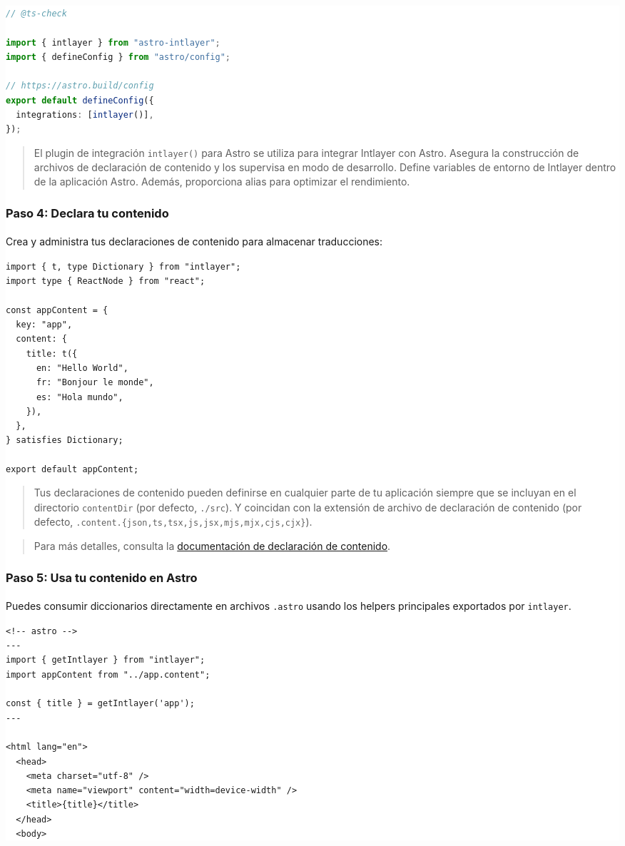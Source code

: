 ```typescript fileName="astro.config.ts"
// @ts-check

import { intlayer } from "astro-intlayer";
import { defineConfig } from "astro/config";

// https://astro.build/config
export default defineConfig({
  integrations: [intlayer()],
});
```

> El plugin de integración `intlayer()` para Astro se utiliza para integrar Intlayer con Astro. Asegura la construcción de archivos de declaración de contenido y los supervisa en modo de desarrollo. Define variables de entorno de Intlayer dentro de la aplicación Astro. Además, proporciona alias para optimizar el rendimiento.

### Paso 4: Declara tu contenido

Crea y administra tus declaraciones de contenido para almacenar traducciones:

```tsx fileName="src/app.content.tsx"
import { t, type Dictionary } from "intlayer";
import type { ReactNode } from "react";

const appContent = {
  key: "app",
  content: {
    title: t({
      en: "Hello World",
      fr: "Bonjour le monde",
      es: "Hola mundo",
    }),
  },
} satisfies Dictionary;

export default appContent;
```

> Tus declaraciones de contenido pueden definirse en cualquier parte de tu aplicación siempre que se incluyan en el directorio `contentDir` (por defecto, `./src`). Y coincidan con la extensión de archivo de declaración de contenido (por defecto, `.content.{json,ts,tsx,js,jsx,mjs,mjx,cjs,cjx}`).

> Para más detalles, consulta la [documentación de declaración de contenido](https://github.com/aymericzip/intlayer/blob/main/docs/docs/es/dictionary/get_started.md).

### Paso 5: Usa tu contenido en Astro

Puedes consumir diccionarios directamente en archivos `.astro` usando los helpers principales exportados por `intlayer`.

```astro fileName="src/pages/index.astro"
<!-- astro -->
---
import { getIntlayer } from "intlayer";
import appContent from "../app.content";

const { title } = getIntlayer('app');
---

<html lang="en">
  <head>
    <meta charset="utf-8" />
    <meta name="viewport" content="width=device-width" />
    <title>{title}</title>
  </head>
  <body>
```